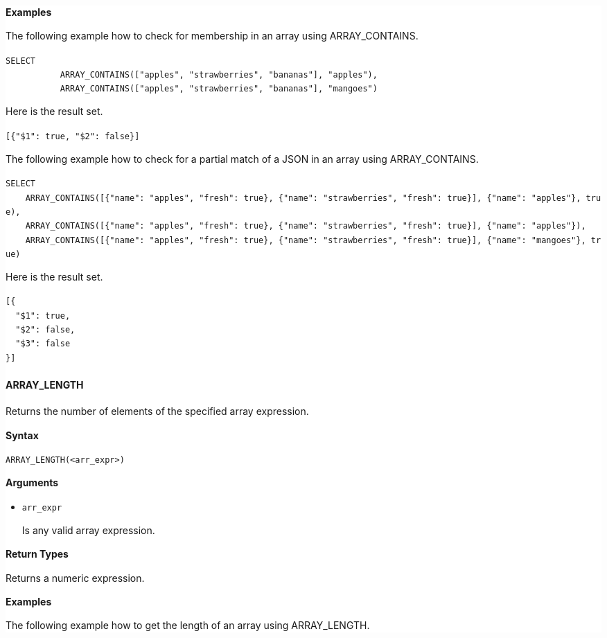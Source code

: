  **Examples**  

 The following example how to check for membership in an array using ARRAY_CONTAINS.  

```  
SELECT   
           ARRAY_CONTAINS(["apples", "strawberries", "bananas"], "apples"),  
           ARRAY_CONTAINS(["apples", "strawberries", "bananas"], "mangoes")  
```  

 Here is the result set.  

```  
[{"$1": true, "$2": false}]  
```  

 The following example how to check for a partial match of a JSON in an array using ARRAY_CONTAINS.  

```  
SELECT  
    ARRAY_CONTAINS([{"name": "apples", "fresh": true}, {"name": "strawberries", "fresh": true}], {"name": "apples"}, true), 
    ARRAY_CONTAINS([{"name": "apples", "fresh": true}, {"name": "strawberries", "fresh": true}], {"name": "apples"}),
    ARRAY_CONTAINS([{"name": "apples", "fresh": true}, {"name": "strawberries", "fresh": true}], {"name": "mangoes"}, true) 
```  

 Here is the result set.  

```  
[{
  "$1": true,
  "$2": false,
  "$3": false
}] 
```  

<a name="bk_array_length"></a>
####  ARRAY_LENGTH  
 Returns the number of elements of the specified array expression.  

 **Syntax**  

```  
ARRAY_LENGTH(<arr_expr>)  
```  

 **Arguments**  

-   `arr_expr`  

     Is any valid array expression.  

 **Return Types**  

 Returns a numeric expression.  

 **Examples**  

 The following example how to get the length of an array using ARRAY_LENGTH.  

